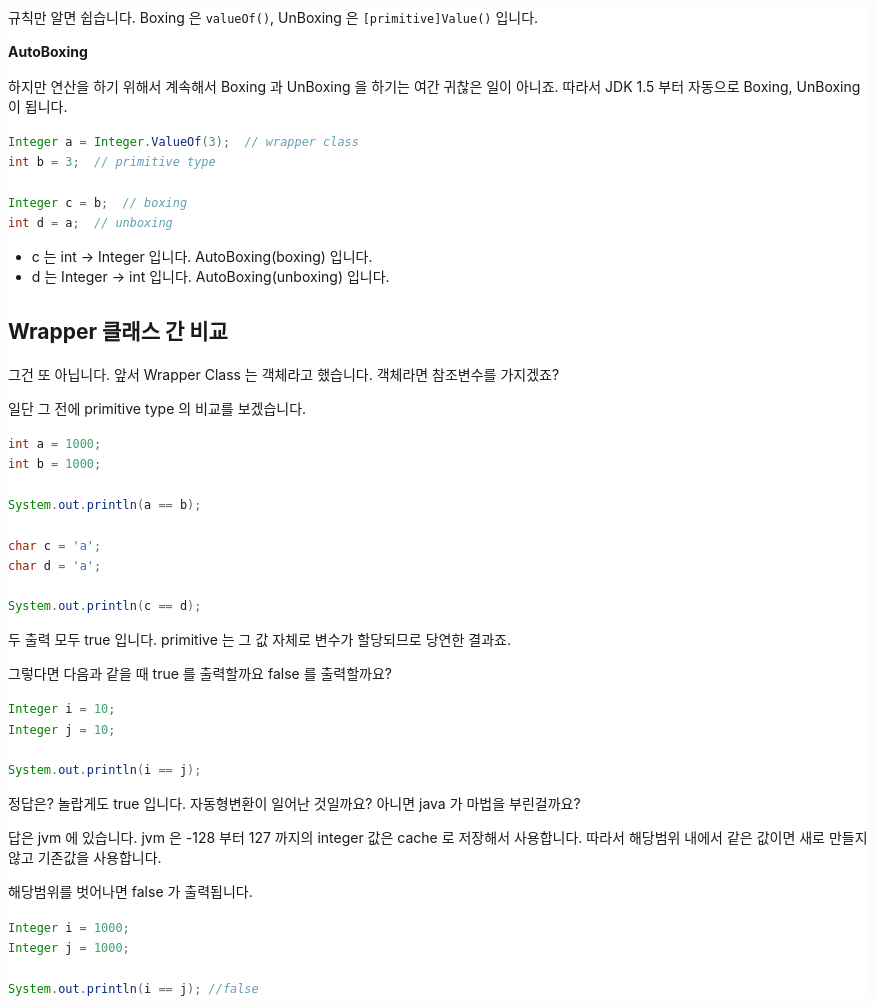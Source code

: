 규칙만 알면 쉽습니다. Boxing 은 `valueOf()`, UnBoxing 은 `[primitive]Value()` 입니다.

**AutoBoxing**

하지만 연산을 하기 위해서 계속해서 Boxing 과 UnBoxing 을 하기는 여간 귀찮은 일이 아니죠. 따라서 JDK 1.5 부터 자동으로 Boxing, UnBoxing 이 됩니다.

```java
Integer a = Integer.ValueOf(3);  // wrapper class
int b = 3;  // primitive type

Integer c = b;  // boxing
int d = a;  // unboxing
```

- c 는 int -> Integer 입니다. AutoBoxing(boxing) 입니다.
- d 는 Integer -> int 입니다. AutoBoxing(unboxing) 입니다.

## Wrapper 클래스 간 비교

그건 또 아닙니다. 앞서 Wrapper Class 는 객체라고 했습니다. 객체라면 참조변수를 가지겠죠? 

일단 그 전에 primitive type 의 비교를 보겠습니다.

```java
int a = 1000;
int b = 1000;

System.out.println(a == b);

char c = 'a';
char d = 'a';

System.out.println(c == d);
```

두 출력 모두 true 입니다. primitive 는 그 값 자체로 변수가 할당되므로 당연한 결과죠.

그렇다면 다음과 같을 때 true 를 출력할까요 false 를 출력할까요?

```java
Integer i = 10;
Integer j = 10;

System.out.println(i == j);
```

정답은? 놀랍게도 true 입니다. 자동형변환이 일어난 것일까요? 아니면 java 가 마법을 부린걸까요?

답은 jvm 에 있습니다. jvm 은 -128 부터 127 까지의 integer 값은 cache 로 저장해서 사용합니다. 따라서 해당범위 내에서 같은 값이면 새로 만들지 않고 기존값을 사용합니다. 

해당범위를 벗어나면 false 가 출력됩니다.

```java
Integer i = 1000;
Integer j = 1000;

System.out.println(i == j); //false
```
